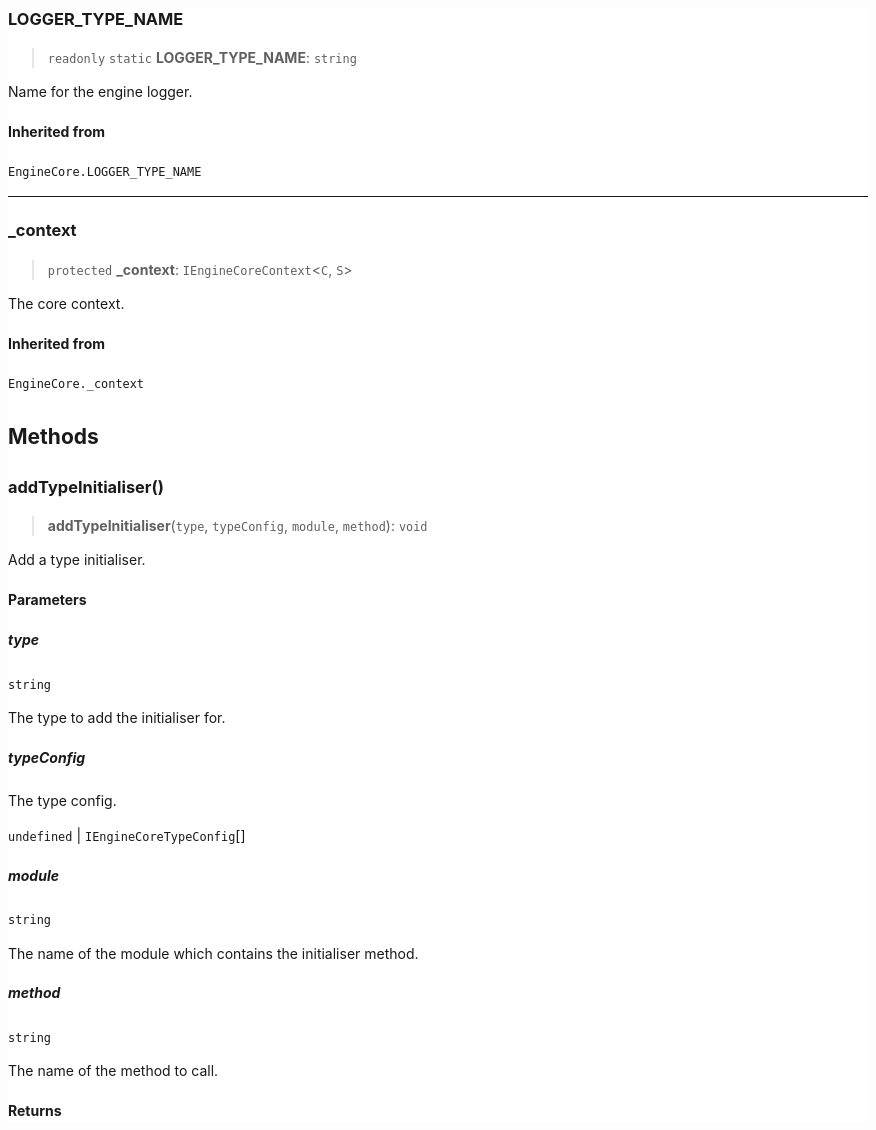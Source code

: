 ### LOGGER\_TYPE\_NAME

> `readonly` `static` **LOGGER\_TYPE\_NAME**: `string`

Name for the engine logger.

#### Inherited from

`EngineCore.LOGGER_TYPE_NAME`

***

### \_context

> `protected` **\_context**: `IEngineCoreContext`\<`C`, `S`\>

The core context.

#### Inherited from

`EngineCore._context`

## Methods

### addTypeInitialiser()

> **addTypeInitialiser**(`type`, `typeConfig`, `module`, `method`): `void`

Add a type initialiser.

#### Parameters

##### type

`string`

The type to add the initialiser for.

##### typeConfig

The type config.

`undefined` | `IEngineCoreTypeConfig`[]

##### module

`string`

The name of the module which contains the initialiser method.

##### method

`string`

The name of the method to call.

#### Returns
